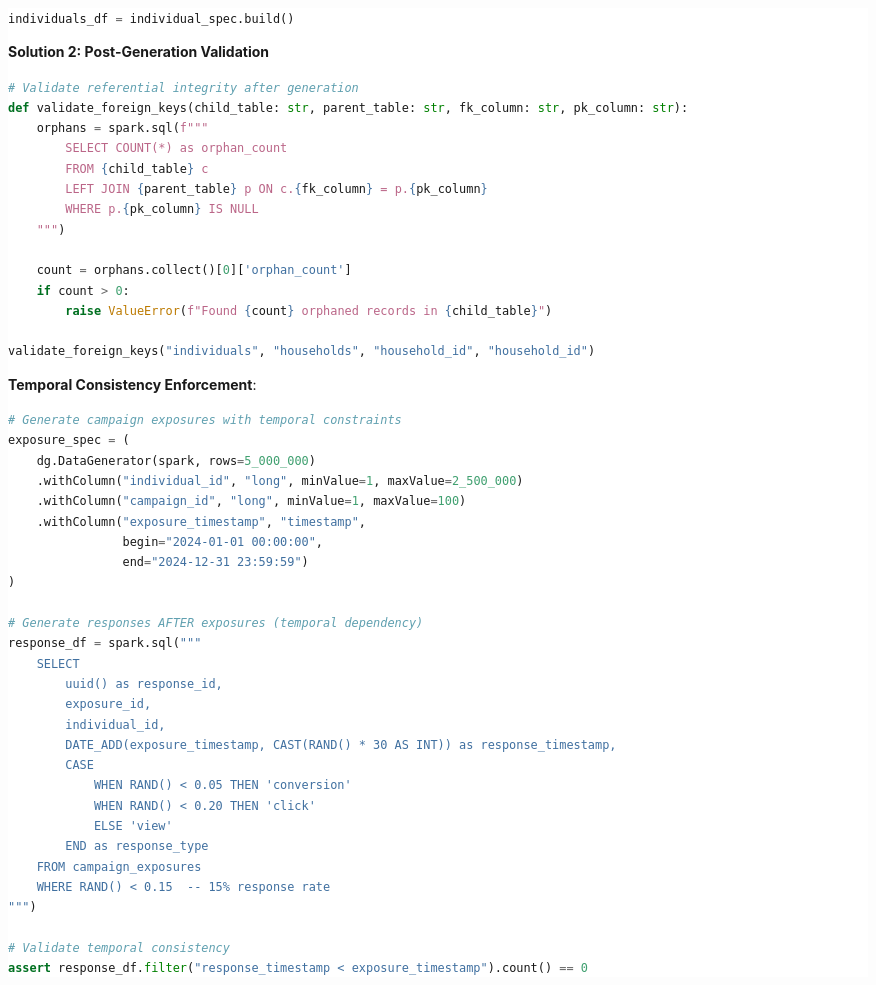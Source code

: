 ```python
individuals_df = individual_spec.build()
```

**Solution 2: Post-Generation Validation**
```python
# Validate referential integrity after generation
def validate_foreign_keys(child_table: str, parent_table: str, fk_column: str, pk_column: str):
    orphans = spark.sql(f"""
        SELECT COUNT(*) as orphan_count
        FROM {child_table} c
        LEFT JOIN {parent_table} p ON c.{fk_column} = p.{pk_column}
        WHERE p.{pk_column} IS NULL
    """)

    count = orphans.collect()[0]['orphan_count']
    if count > 0:
        raise ValueError(f"Found {count} orphaned records in {child_table}")

validate_foreign_keys("individuals", "households", "household_id", "household_id")
```

**Temporal Consistency Enforcement**:

```python
# Generate campaign exposures with temporal constraints
exposure_spec = (
    dg.DataGenerator(spark, rows=5_000_000)
    .withColumn("individual_id", "long", minValue=1, maxValue=2_500_000)
    .withColumn("campaign_id", "long", minValue=1, maxValue=100)
    .withColumn("exposure_timestamp", "timestamp",
                begin="2024-01-01 00:00:00",
                end="2024-12-31 23:59:59")
)

# Generate responses AFTER exposures (temporal dependency)
response_df = spark.sql("""
    SELECT
        uuid() as response_id,
        exposure_id,
        individual_id,
        DATE_ADD(exposure_timestamp, CAST(RAND() * 30 AS INT)) as response_timestamp,
        CASE
            WHEN RAND() < 0.05 THEN 'conversion'
            WHEN RAND() < 0.20 THEN 'click'
            ELSE 'view'
        END as response_type
    FROM campaign_exposures
    WHERE RAND() < 0.15  -- 15% response rate
""")

# Validate temporal consistency
assert response_df.filter("response_timestamp < exposure_timestamp").count() == 0
```
